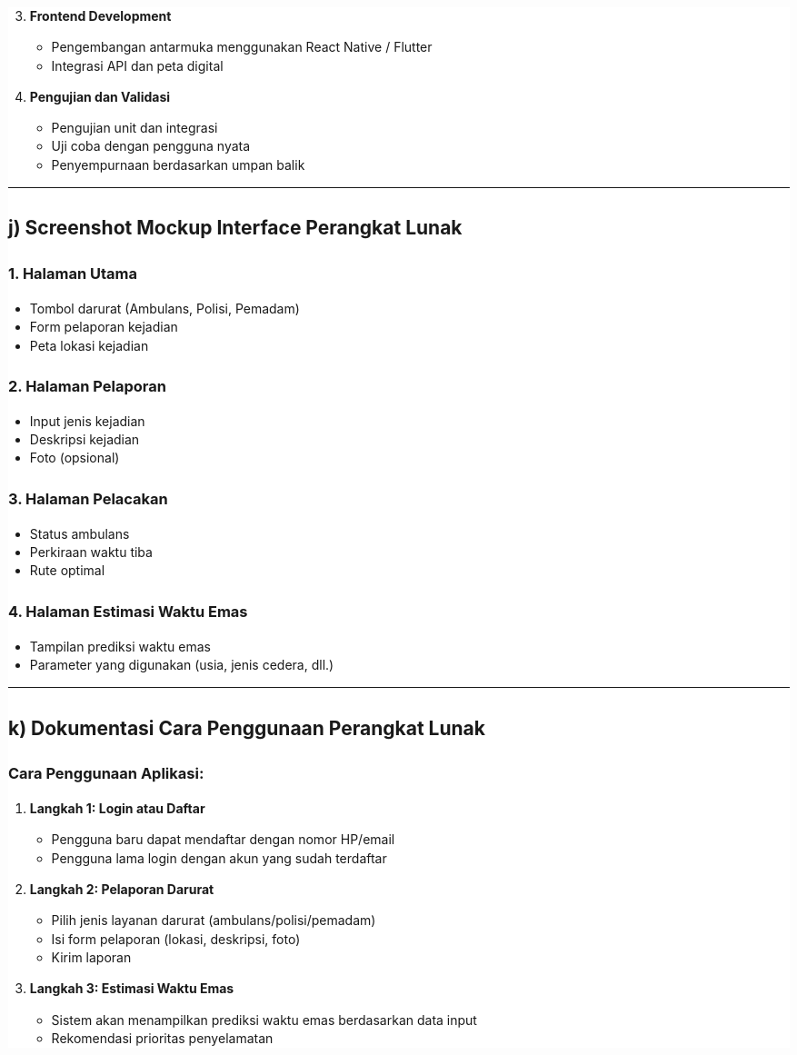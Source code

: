 3. **Frontend Development**
   - Pengembangan antarmuka menggunakan React Native / Flutter
   - Integrasi API dan peta digital

4. **Pengujian dan Validasi**
   - Pengujian unit dan integrasi
   - Uji coba dengan pengguna nyata
   - Penyempurnaan berdasarkan umpan balik

---

## **j) Screenshot Mockup Interface Perangkat Lunak**


### **1. Halaman Utama**
- Tombol darurat (Ambulans, Polisi, Pemadam)
- Form pelaporan kejadian
- Peta lokasi kejadian

### **2. Halaman Pelaporan**
- Input jenis kejadian
- Deskripsi kejadian
- Foto (opsional)

### **3. Halaman Pelacakan**
- Status ambulans
- Perkiraan waktu tiba
- Rute optimal

### **4. Halaman Estimasi Waktu Emas**
- Tampilan prediksi waktu emas
- Parameter yang digunakan (usia, jenis cedera, dll.)

---

## **k) Dokumentasi Cara Penggunaan Perangkat Lunak**

### **Cara Penggunaan Aplikasi:**
1. **Langkah 1: Login atau Daftar**
   - Pengguna baru dapat mendaftar dengan nomor HP/email
   - Pengguna lama login dengan akun yang sudah terdaftar

2. **Langkah 2: Pelaporan Darurat**
   - Pilih jenis layanan darurat (ambulans/polisi/pemadam)
   - Isi form pelaporan (lokasi, deskripsi, foto)
   - Kirim laporan

3. **Langkah 3: Estimasi Waktu Emas**
   - Sistem akan menampilkan prediksi waktu emas berdasarkan data input
   - Rekomendasi prioritas penyelamatan
